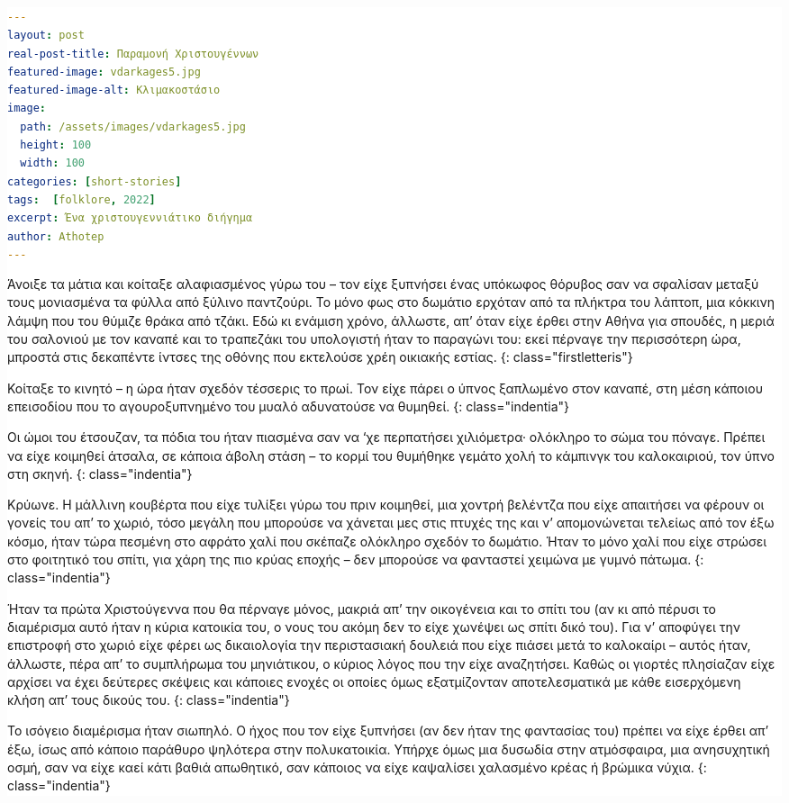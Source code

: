 ```yaml
---
layout: post
real-post-title: Παραμονή Χριστουγέννων
featured-image: vdarkages5.jpg
featured-image-alt: Κλιμακοστάσιο
image:
  path: /assets/images/vdarkages5.jpg
  height: 100
  width: 100
categories: [short-stories]
tags:  [folklore, 2022]
excerpt: Ένα χριστουγεννιάτικο διήγημα
author: Athotep
---
```


Άνοιξε τα μάτια και κοίταξε αλαφιασμένος γύρω του – τον είχε ξυπνήσει ένας υπόκωφος θόρυβος σαν να σφαλίσαν μεταξύ τους μονιασμένα τα φύλλα από ξύλινο παντζούρι. Το μόνο φως στο δωμάτιο ερχόταν από τα πλήκτρα του λάπτοπ, μια κόκκινη λάμψη που του θύμιζε θράκα από τζάκι. Εδώ κι ενάμιση χρόνο, άλλωστε, απ’ όταν είχε έρθει στην Αθήνα για σπουδές, η μεριά του σαλονιού με τον καναπέ και το τραπεζάκι του υπολογιστή ήταν το παραγώνι του: εκεί πέρναγε την περισσότερη ώρα, μπροστά στις δεκαπέντε ίντσες της οθόνης που εκτελούσε χρέη οικιακής εστίας.
{: class="firstletteris"}

Κοίταξε το κινητό – η ώρα ήταν σχεδόν τέσσερις το πρωί. Τον είχε πάρει ο ύπνος ξαπλωμένο στον καναπέ, στη μέση κάποιου επεισοδίου που το αγουροξυπνημένο του μυαλό αδυνατούσε να θυμηθεί.
{: class="indentia"}

Οι ώμοι του έτσουζαν, τα πόδια του ήταν πιασμένα σαν να ‘χε περπατήσει χιλιόμετρα· ολόκληρο το σώμα του πόναγε. Πρέπει να είχε κοιμηθεί άτσαλα, σε κάποια άβολη στάση – το κορμί του θυμήθηκε γεμάτο χολή το κάμπινγκ του καλοκαιριού, τον ύπνο στη σκηνή.
{: class="indentia"}

Κρύωνε. Η μάλλινη κουβέρτα που είχε τυλίξει γύρω του πριν κοιμηθεί, μια χοντρή βελέντζα που είχε απαιτήσει να φέρουν οι γονείς του απ’ το χωριό, τόσο μεγάλη που μπορούσε να χάνεται μες στις πτυχές της και ν’ απομονώνεται τελείως από τον έξω κόσμο, ήταν τώρα πεσμένη στο αφράτο χαλί που σκέπαζε ολόκληρο σχεδόν το δωμάτιο. Ήταν το μόνο χαλί που είχε στρώσει στο φοιτητικό του σπίτι, για χάρη της πιο κρύας εποχής – δεν μπορούσε να φανταστεί χειμώνα με γυμνό πάτωμα.
{: class="indentia"}

Ήταν τα πρώτα Χριστούγεννα που θα πέρναγε μόνος, μακριά απ’ την οικογένεια και το σπίτι του (αν κι από πέρυσι το διαμέρισμα αυτό ήταν η κύρια κατοικία του, ο νους του ακόμη δεν το είχε χωνέψει ως σπίτι δικό του). Για ν’ αποφύγει την επιστροφή στο χωριό είχε φέρει ως δικαιολογία την περιστασιακή δουλειά που είχε πιάσει μετά το καλοκαίρι – αυτός ήταν, άλλωστε, πέρα απ’ το συμπλήρωμα του μηνιάτικου, ο κύριος λόγος που την είχε αναζητήσει. Καθώς οι γιορτές πλησίαζαν είχε αρχίσει να έχει δεύτερες σκέψεις και κάποιες ενοχές οι οποίες όμως εξατμίζονταν αποτελεσματικά με κάθε εισερχόμενη κλήση απ’ τους δικούς του.
{: class="indentia"}

Το ισόγειο διαμέρισμα ήταν σιωπηλό. Ο ήχος που τον είχε ξυπνήσει (αν δεν ήταν της φαντασίας του) πρέπει να είχε έρθει απ’ έξω, ίσως από κάποιο παράθυρο ψηλότερα στην πολυκατοικία. Υπήρχε όμως μια δυσωδία στην ατμόσφαιρα, μια ανησυχητική οσμή, σαν να είχε καεί κάτι βαθιά απωθητικό, σαν κάποιος να είχε καψαλίσει χαλασμένο κρέας ή βρώμικα νύχια.
{: class="indentia"}
